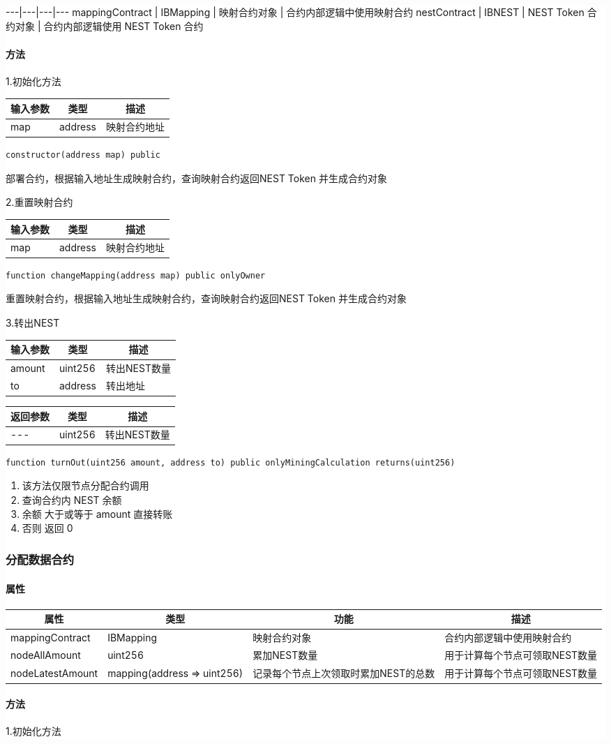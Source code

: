 ---|---|---|---
mappingContract | IBMapping | 映射合约对象 | 合约内部逻辑中使用映射合约
nestContract | IBNEST | NEST Token 合约对象 | 合约内部逻辑使用 NEST Token 合约
#### 方法
1.初始化方法

输入参数 | 类型 | 描述
---|---|---
map | address | 映射合约地址

```
constructor(address map) public
```
部署合约，根据输入地址生成映射合约，查询映射合约返回NEST Token 并生成合约对象

2.重置映射合约

输入参数 | 类型 | 描述
---|---|---
map | address | 映射合约地址

```
function changeMapping(address map) public onlyOwner
```
重置映射合约，根据输入地址生成映射合约，查询映射合约返回NEST Token 并生成合约对象

3.转出NEST

输入参数 | 类型 | 描述
---|---|---
amount | uint256 | 转出NEST数量
to | address | 转出地址

返回参数 | 类型 | 描述
---|---|---
--- | uint256 | 转出NEST数量

```
function turnOut(uint256 amount, address to) public onlyMiningCalculation returns(uint256)
```

1. 该方法仅限节点分配合约调用
2. 查询合约内 NEST 余额
3. 余额 大于或等于 amount 直接转账
4. 否则 返回 0

### 分配数据合约
#### 属性
属性 | 类型 | 功能 | 描述
---|---|---|---
mappingContract | IBMapping | 映射合约对象 | 合约内部逻辑中使用映射合约
nodeAllAmount | uint256 | 累加NEST数量 | 用于计算每个节点可领取NEST数量
nodeLatestAmount | mapping(address => uint256) | 记录每个节点上次领取时累加NEST的总数 | 用于计算每个节点可领取NEST数量

#### 方法
1.初始化方法
